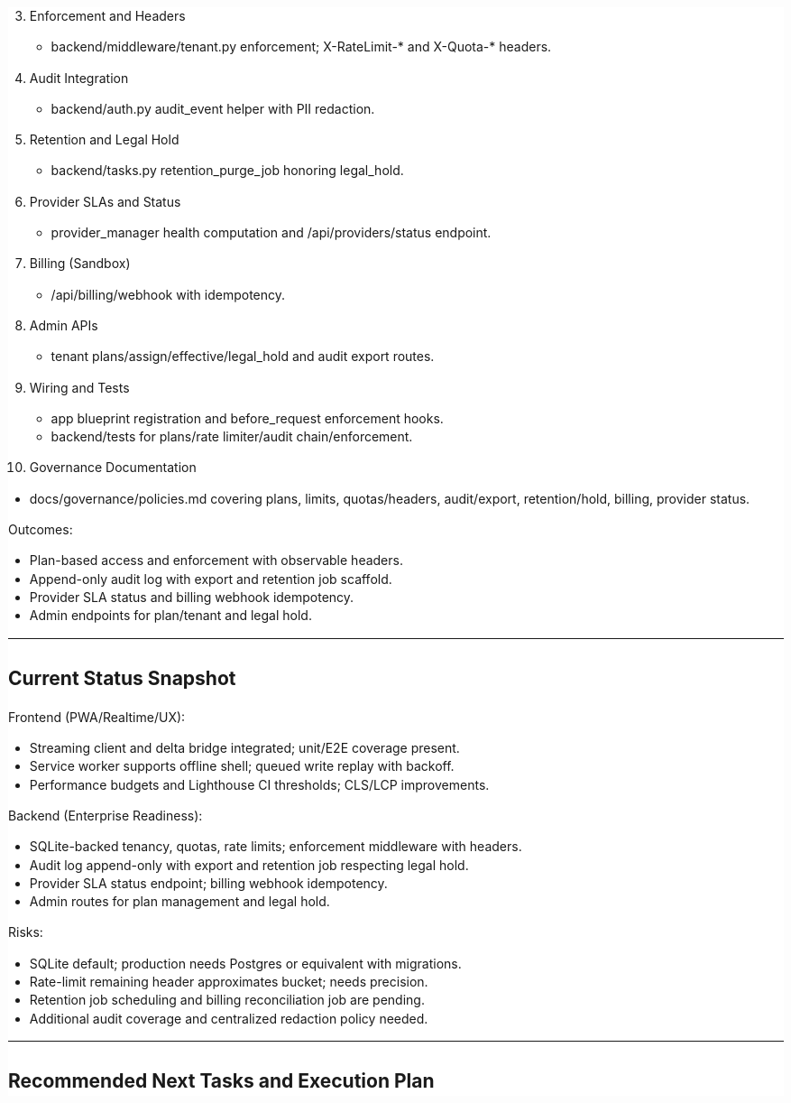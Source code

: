 3) Enforcement and Headers
   - backend/middleware/tenant.py enforcement; X-RateLimit-* and X-Quota-* headers.

4) Audit Integration
   - backend/auth.py audit_event helper with PII redaction.

5) Retention and Legal Hold
   - backend/tasks.py retention_purge_job honoring legal_hold.

6) Provider SLAs and Status
   - provider_manager health computation and /api/providers/status endpoint.

7) Billing (Sandbox)
   - /api/billing/webhook with idempotency.

8) Admin APIs
   - tenant plans/assign/effective/legal_hold and audit export routes.

9) Wiring and Tests
   - app blueprint registration and before_request enforcement hooks.
   - backend/tests for plans/rate limiter/audit chain/enforcement.

10) Governance Documentation
   - docs/governance/policies.md covering plans, limits, quotas/headers, audit/export, retention/hold, billing, provider status.

Outcomes:
- Plan-based access and enforcement with observable headers.
- Append-only audit log with export and retention job scaffold.
- Provider SLA status and billing webhook idempotency.
- Admin endpoints for plan/tenant and legal hold.

---

## Current Status Snapshot

Frontend (PWA/Realtime/UX):
- Streaming client and delta bridge integrated; unit/E2E coverage present.
- Service worker supports offline shell; queued write replay with backoff.
- Performance budgets and Lighthouse CI thresholds; CLS/LCP improvements.

Backend (Enterprise Readiness):
- SQLite-backed tenancy, quotas, rate limits; enforcement middleware with headers.
- Audit log append-only with export and retention job respecting legal hold.
- Provider SLA status endpoint; billing webhook idempotency.
- Admin routes for plan management and legal hold.

Risks:
- SQLite default; production needs Postgres or equivalent with migrations.
- Rate-limit remaining header approximates bucket; needs precision.
- Retention job scheduling and billing reconciliation job are pending.
- Additional audit coverage and centralized redaction policy needed.

---

## Recommended Next Tasks and Execution Plan
